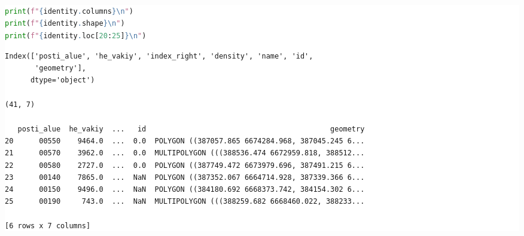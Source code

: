 


```python
print(f"{identity.columns}\n")
print(f"{identity.shape}\n")
print(f"{identity.loc[20:25]}\n")
```

    Index(['posti_alue', 'he_vakiy', 'index_right', 'density', 'name', 'id',
           'geometry'],
          dtype='object')
    
    (41, 7)
    
       posti_alue  he_vakiy  ...   id                                           geometry
    20      00550    9464.0  ...  0.0  POLYGON ((387057.865 6674284.968, 387045.245 6...
    21      00570    3962.0  ...  0.0  MULTIPOLYGON (((388536.474 6672959.818, 388512...
    22      00580    2727.0  ...  0.0  POLYGON ((387749.472 6673979.696, 387491.215 6...
    23      00140    7865.0  ...  NaN  POLYGON ((387352.067 6664714.928, 387339.366 6...
    24      00150    9496.0  ...  NaN  POLYGON ((384180.692 6668373.742, 384154.302 6...
    25      00190     743.0  ...  NaN  MULTIPOLYGON (((388259.682 6668460.022, 388233...
    
    [6 rows x 7 columns]
    



```python

```
